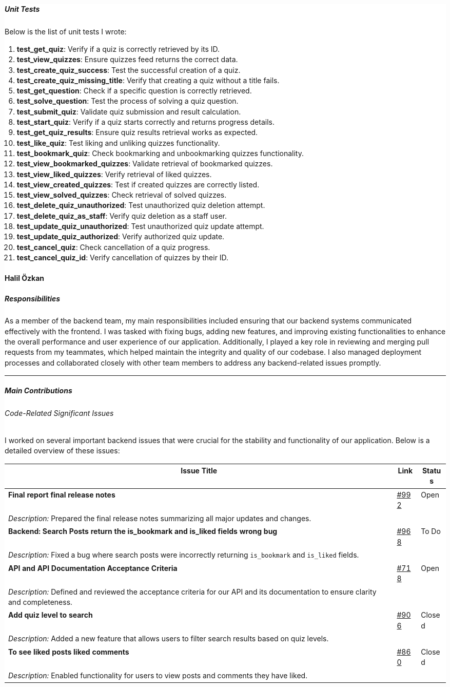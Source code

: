 
##### Unit Tests
Below is the list of unit tests I wrote:

1. **test_get_quiz**: Verify if a quiz is correctly retrieved by its ID.
2. **test_view_quizzes**: Ensure quizzes feed returns the correct data.
3. **test_create_quiz_success**: Test the successful creation of a quiz.
4. **test_create_quiz_missing_title**: Verify that creating a quiz without a title fails.
5. **test_get_question**: Check if a specific question is correctly retrieved.
6. **test_solve_question**: Test the process of solving a quiz question.
7. **test_submit_quiz**: Validate quiz submission and result calculation.
8. **test_start_quiz**: Verify if a quiz starts correctly and returns progress details.
9. **test_get_quiz_results**: Ensure quiz results retrieval works as expected.
10. **test_like_quiz**: Test liking and unliking quizzes functionality.
11. **test_bookmark_quiz**: Check bookmarking and unbookmarking quizzes functionality.
12. **test_view_bookmarked_quizzes**: Validate retrieval of bookmarked quizzes.
13. **test_view_liked_quizzes**: Verify retrieval of liked quizzes.
14. **test_view_created_quizzes**: Test if created quizzes are correctly listed.
15. **test_view_solved_quizzes**: Check retrieval of solved quizzes.
16. **test_delete_quiz_unauthorized**: Test unauthorized quiz deletion attempt.
17. **test_delete_quiz_as_staff**: Verify quiz deletion as a staff user.
18. **test_update_quiz_unauthorized**: Test unauthorized quiz update attempt.
19. **test_update_quiz_authorized**: Verify authorized quiz update.
20. **test_cancel_quiz**: Check cancellation of a quiz progress.
21. **test_cancel_quiz_id**: Verify cancellation of quizzes by their ID.


#### Halil Özkan

##### Responsibilities

As a member of the backend team, my main responsibilities included ensuring that our backend systems communicated effectively with the frontend. I was tasked with fixing bugs, adding new features, and improving existing functionalities to enhance the overall performance and user experience of our application. Additionally, I played a key role in reviewing and merging pull requests from my teammates, which helped maintain the integrity and quality of our codebase. I also managed deployment processes and collaborated closely with other team members to address any backend-related issues promptly.

---

##### Main Contributions

###### Code-Related Significant Issues

I worked on several important backend issues that were crucial for the stability and functionality of our application. Below is a detailed overview of these issues:

| Issue Title                                                                                     | Link                                                                                      | Status      |
|-------------------------------------------------------------------------------------------------|-------------------------------------------------------------------------------------------|-------------|
| **Final report final release notes**                                                            | [#992](https://github.com/bounswe/bounswe2024group6/issues/992)                          | Open        |
| *Description:* Prepared the final release notes summarizing all major updates and changes.      |                                                                                           |             |
| **Backend: Search Posts return the is_bookmark and is_liked fields wrong bug**                  | [#968](https://github.com/bounswe/bounswe2024group6/issues/968)                          | To Do       |
| *Description:* Fixed a bug where search posts were incorrectly returning `is_bookmark` and `is_liked` fields. |                                                                                           |             |
| **API and API Documentation Acceptance Criteria**                                               | [#718](https://github.com/bounswe/bounswe2024group6/issues/718)                          | Open        |
| *Description:* Defined and reviewed the acceptance criteria for our API and its documentation to ensure clarity and completeness. |                                                                                           |             |
| **Add quiz level to search**                                                                    | [#906](https://github.com/bounswe/bounswe2024group6/issues/906)                          | Closed      |
| *Description:* Added a new feature that allows users to filter search results based on quiz levels. |                                                                                           |             |
| **To see liked posts liked comments**                                                           | [#860](https://github.com/bounswe/bounswe2024group6/issues/860)                          | Closed      |
| *Description:* Enabled functionality for users to view posts and comments they have liked.     |                                                                                           |             |